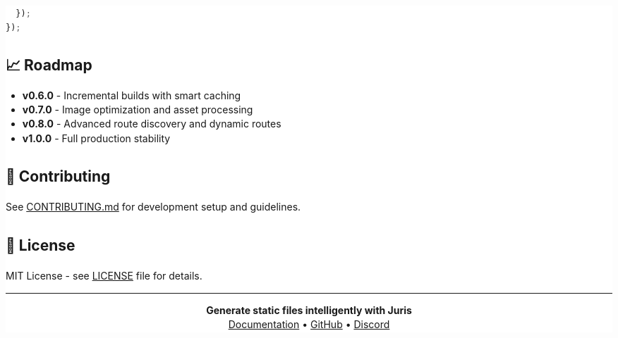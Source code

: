 ```javascript
  });
});
```

## 📈 Roadmap

- **v0.6.0** - Incremental builds with smart caching
- **v0.7.0** - Image optimization and asset processing
- **v0.8.0** - Advanced route discovery and dynamic routes
- **v1.0.0** - Full production stability

## 🤝 Contributing

See [CONTRIBUTING.md](CONTRIBUTING.md) for development setup and guidelines.

## 📄 License

MIT License - see [LICENSE](LICENSE) file for details.

---

<p align="center">
  <strong>Generate static files intelligently with Juris</strong><br>
  <a href="https://jurisjs.com/static">Documentation</a> • 
  <a href="https://github.com/jurisjs/juris">GitHub</a> • 
  <a href="https://discord.gg/jurisjs">Discord</a>
</p>